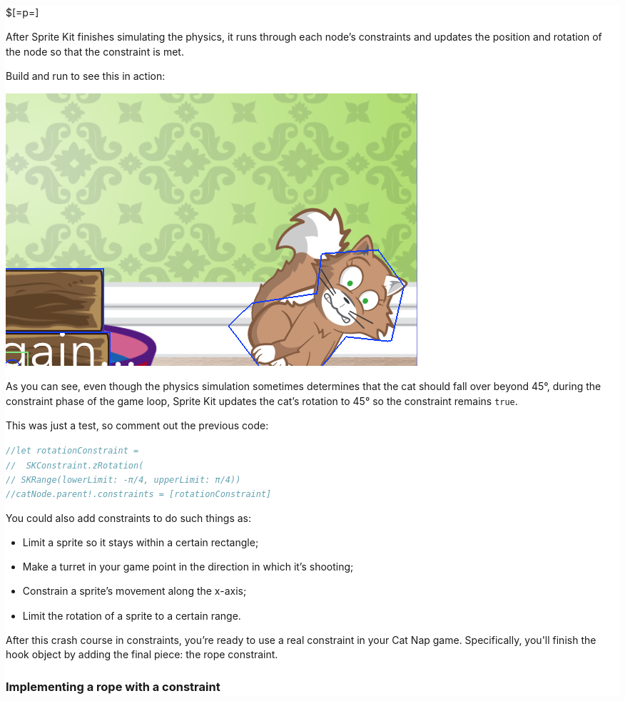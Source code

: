 $[=p=]

After Sprite Kit finishes simulating the physics, it runs through each node’s constraints and updates the position and rotation of the node so that the constraint is met. 

Build and run to see this in action:

![width=40%](<images/image24.png>)

As you can see, even though the physics simulation sometimes determines that the cat should fall over beyond 45°, during the constraint phase of the game loop, Sprite Kit updates the cat’s rotation to 45° so the constraint remains `true`.

This was just a test, so comment out the previous code:

```swift 
//let rotationConstraint =
//  SKConstraint.zRotation(
// SKRange(lowerLimit: -π/4, upperLimit: π/4))
//catNode.parent!.constraints = [rotationConstraint]
```

You could also add constraints to do such things as:

 * Limit a sprite so it stays within a certain rectangle;

 * Make a turret in your game point in the direction in which it’s shooting;

 * Constrain a sprite’s movement along the x-axis;

 * Limit the rotation of a sprite to a certain range.

After this crash course in constraints, you’re ready to use a real constraint in your Cat Nap game. Specifically, you'll finish the hook object by adding the final piece: the rope constraint.

### Implementing a rope with a constraint
